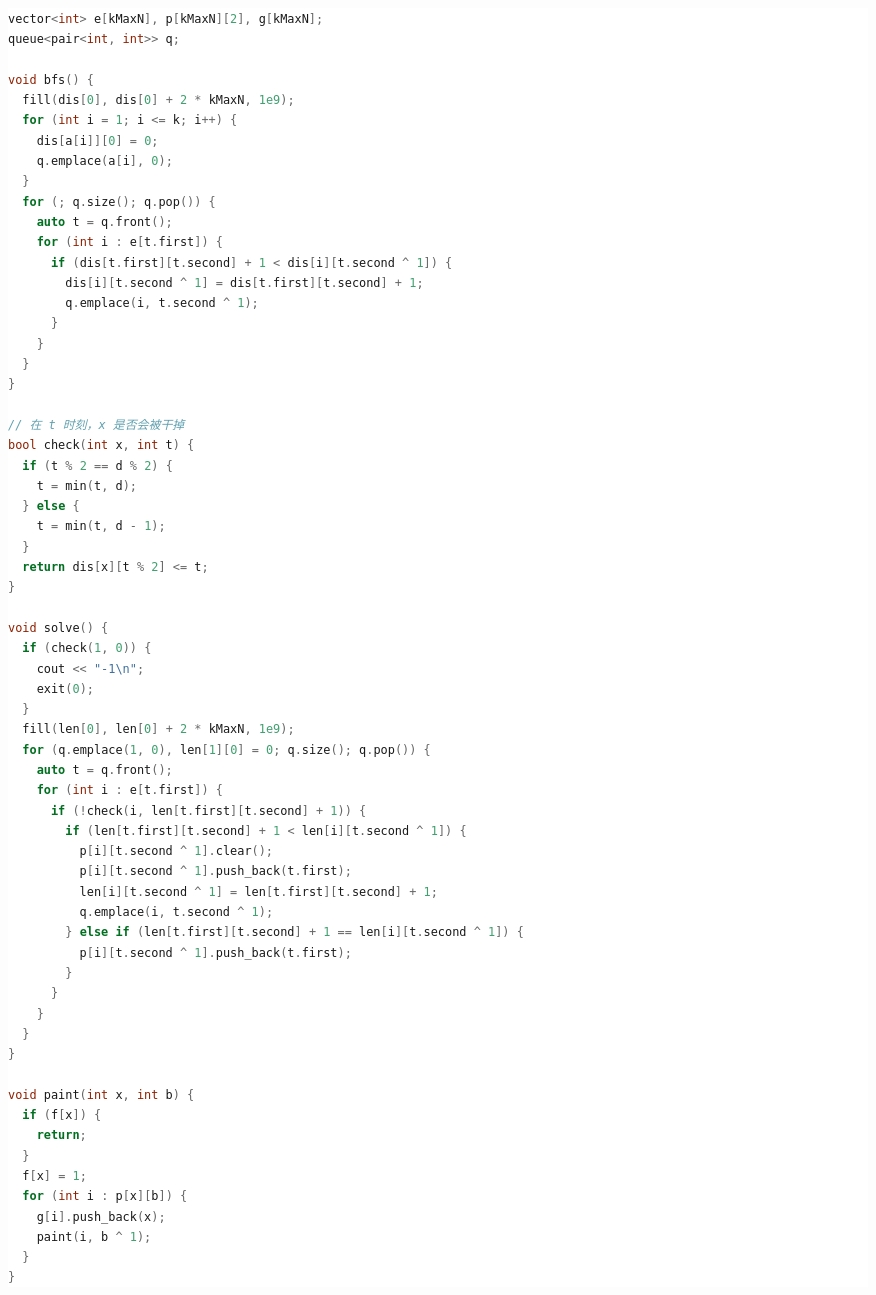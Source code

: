 ```cpp
vector<int> e[kMaxN], p[kMaxN][2], g[kMaxN];
queue<pair<int, int>> q;

void bfs() {
  fill(dis[0], dis[0] + 2 * kMaxN, 1e9);
  for (int i = 1; i <= k; i++) {
    dis[a[i]][0] = 0;
    q.emplace(a[i], 0);
  }
  for (; q.size(); q.pop()) {
    auto t = q.front();
    for (int i : e[t.first]) {
      if (dis[t.first][t.second] + 1 < dis[i][t.second ^ 1]) {
        dis[i][t.second ^ 1] = dis[t.first][t.second] + 1;
        q.emplace(i, t.second ^ 1);
      }
    }
  }
}

// 在 t 时刻，x 是否会被干掉
bool check(int x, int t) {
  if (t % 2 == d % 2) {
    t = min(t, d);
  } else {
    t = min(t, d - 1);
  }
  return dis[x][t % 2] <= t;
}

void solve() {
  if (check(1, 0)) {
    cout << "-1\n";
    exit(0);
  }
  fill(len[0], len[0] + 2 * kMaxN, 1e9);
  for (q.emplace(1, 0), len[1][0] = 0; q.size(); q.pop()) {
    auto t = q.front();
    for (int i : e[t.first]) {
      if (!check(i, len[t.first][t.second] + 1)) {
        if (len[t.first][t.second] + 1 < len[i][t.second ^ 1]) {
          p[i][t.second ^ 1].clear();
          p[i][t.second ^ 1].push_back(t.first);
          len[i][t.second ^ 1] = len[t.first][t.second] + 1;
          q.emplace(i, t.second ^ 1);
        } else if (len[t.first][t.second] + 1 == len[i][t.second ^ 1]) {
          p[i][t.second ^ 1].push_back(t.first);
        }
      } 
    }
  }
}

void paint(int x, int b) {
  if (f[x]) {
    return;
  }
  f[x] = 1;
  for (int i : p[x][b]) {
    g[i].push_back(x);
    paint(i, b ^ 1);
  }
}
```